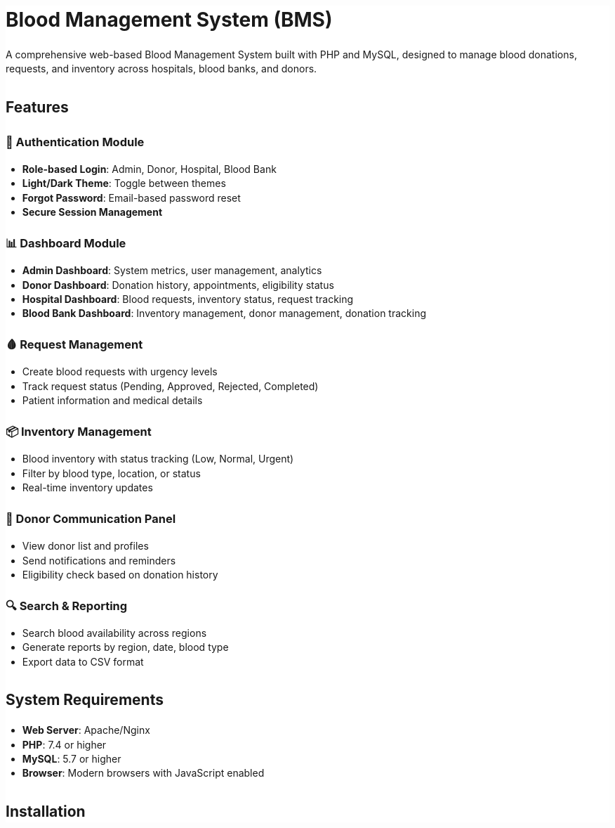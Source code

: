 # Blood Management System (BMS)

A comprehensive web-based Blood Management System built with PHP and MySQL, designed to manage blood donations, requests, and inventory across hospitals, blood banks, and donors.

## Features

### 🔐 Authentication Module
- **Role-based Login**: Admin, Donor, Hospital, Blood Bank
- **Light/Dark Theme**: Toggle between themes
- **Forgot Password**: Email-based password reset
- **Secure Session Management**

### 📊 Dashboard Module
- **Admin Dashboard**: System metrics, user management, analytics
- **Donor Dashboard**: Donation history, appointments, eligibility status
- **Hospital Dashboard**: Blood requests, inventory status, request tracking
- **Blood Bank Dashboard**: Inventory management, donor management, donation tracking

### 🩸 Request Management
- Create blood requests with urgency levels
- Track request status (Pending, Approved, Rejected, Completed)
- Patient information and medical details

### 📦 Inventory Management
- Blood inventory with status tracking (Low, Normal, Urgent)
- Filter by blood type, location, or status
- Real-time inventory updates

### 👥 Donor Communication Panel
- View donor list and profiles
- Send notifications and reminders
- Eligibility check based on donation history

### 🔍 Search & Reporting
- Search blood availability across regions
- Generate reports by region, date, blood type
- Export data to CSV format

## System Requirements

- **Web Server**: Apache/Nginx
- **PHP**: 7.4 or higher
- **MySQL**: 5.7 or higher
- **Browser**: Modern browsers with JavaScript enabled

## Installation
